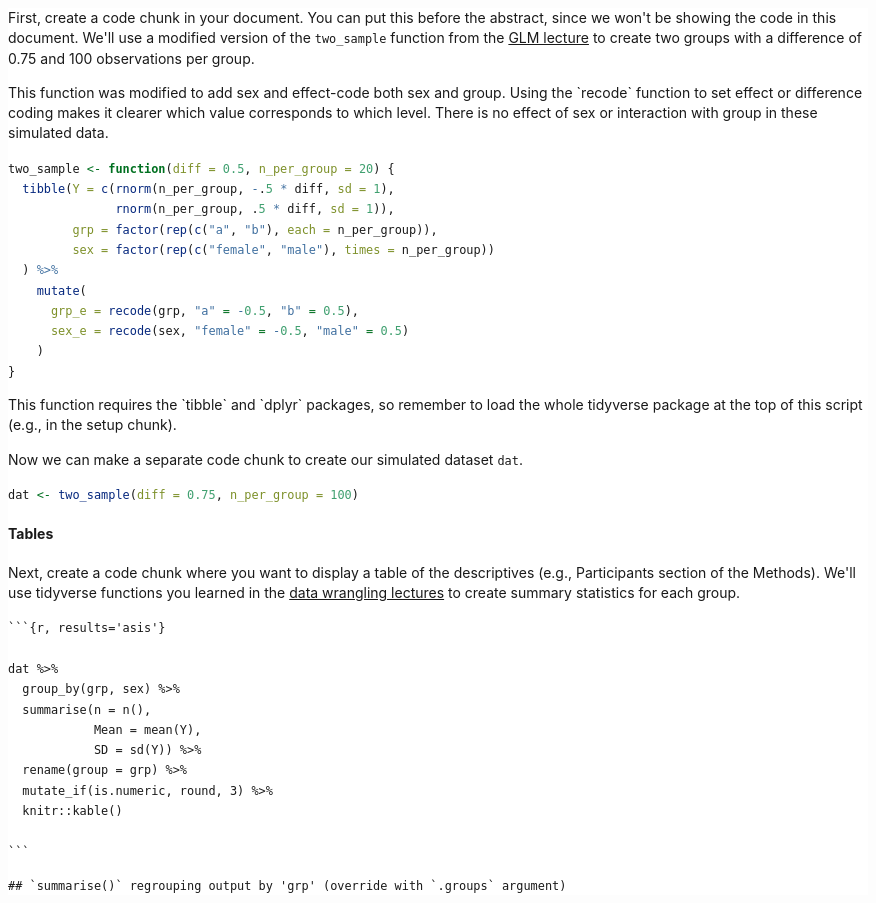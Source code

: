First, create a code chunk in your document. You can put this before the abstract, since we won't be showing the code in this document. We'll use a modified version of the `two_sample` function from the [GLM lecture](09_glm.html) to create two groups with a difference of 0.75 and 100 observations per group. 

<p class="alert alert-info">This function was modified to add sex and effect-code both sex and group. Using the `recode` function to set effect or difference coding makes it clearer which value corresponds to which level. There is no effect of sex or interaction with group in these simulated data.</p>


```r
two_sample <- function(diff = 0.5, n_per_group = 20) {
  tibble(Y = c(rnorm(n_per_group, -.5 * diff, sd = 1),
               rnorm(n_per_group, .5 * diff, sd = 1)),
         grp = factor(rep(c("a", "b"), each = n_per_group)),
         sex = factor(rep(c("female", "male"), times = n_per_group))
  ) %>%
    mutate(
      grp_e = recode(grp, "a" = -0.5, "b" = 0.5),
      sex_e = recode(sex, "female" = -0.5, "male" = 0.5)
    )
}
```

<p class="alert alert-warning">This function requires the `tibble` and `dplyr` packages, so remember to load the whole tidyverse package at the top of this script (e.g., in the setup chunk).</p>

Now we can make a separate code chunk to create our simulated dataset `dat`. 


```r
dat <- two_sample(diff = 0.75, n_per_group = 100)
```


#### Tables

Next, create a code chunk where you want to display a table of the descriptives (e.g., Participants section of the Methods). We'll use tidyverse functions you learned in the [data wrangling lectures](04_wrangling.html) to create summary statistics for each group.

<pre><code>&#96;&#96;&#96;{r, results='asis'}

dat %>%
  group_by(grp, sex) %>%
  summarise(n = n(),
            Mean = mean(Y),
            SD = sd(Y)) %>%
  rename(group = grp) %>%
  mutate_if(is.numeric, round, 3) %>%
  knitr::kable()

&#96;&#96;&#96;</code></pre>


```
## `summarise()` regrouping output by 'grp' (override with `.groups` argument)
```
